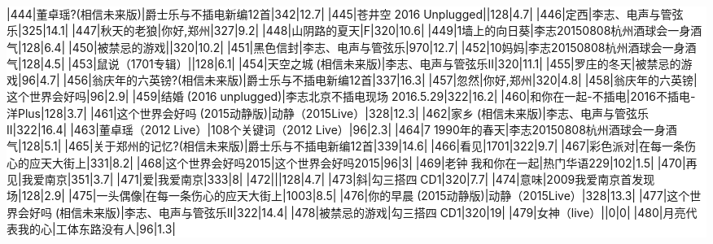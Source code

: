 |444|董卓瑶?(相信未来版)|爵士乐与不插电新编12首|342|12.7|
|445|苍井空 2016 Unplugged||128|4.7|
|446|定西|李志、电声与管弦乐|325|14.1|
|447|秋天的老狼|你好,郑州|327|9.2|
|448|山阴路的夏天|F|320|10.6|
|449|1墙上的向日葵|李志20150808杭州酒球会一身酒气|128|6.4|
|450|被禁忌的游戏||320|10.2|
|451|黑色信封|李志、电声与管弦乐|970|12.7|
|452|10妈妈|李志20150808杭州酒球会一身酒气|128|4.5|
|453|鼠说（1701专辑）||128|6.1|
|454|天空之城 (相信未来版)|李志、电声与管弦乐II|320|11.1|
|455|罗庄的冬天|被禁忌的游戏|96|4.7|
|456|翁庆年的六英镑?(相信未来版)|爵士乐与不插电新编12首|337|16.3|
|457|忽然|你好,郑州|320|4.8|
|458|翁庆年的六英镑|这个世界会好吗|96|2.9|
|459|结婚 (2016 unplugged)|李志北京不插电现场 2016.5.29|322|16.2|
|460|和你在一起-不插电|2016不插电-洋Plus|128|3.7|
|461|这个世界会好吗 (2015动静版)|动静（2015Live）|328|12.3|
|462|家乡 (相信未来版)|李志、电声与管弦乐II|322|16.4|
|463|董卓瑶（2012 Live）|108个关键词（2012 Live）|96|2.3|
|464|7 1990年的春天|李志20150808杭州酒球会一身酒气|128|5.1|
|465|关于郑州的记忆?(相信未来版)|爵士乐与不插电新编12首|339|14.6|
|466|看见|1701|322|9.7|
|467|彩色派对|在每一条伤心的应天大街上|331|8.2|
|468|这个世界会好吗2015|这个世界会好吗2015|96|3|
|469|老钟 我和你在一起|热门华语229|102|1.5|
|470|再见|我爱南京|351|3.7|
|471|爱|我爱南京|333|8|
|472|||128|4.7|
|473|斜|勾三搭四 CD1|320|7.7|
|474|意味|2009我爱南京首发现场|128|2.9|
|475|一头偶像|在每一条伤心的应天大街上|1003|8.5|
|476|你的早晨 (2015动静版)|动静（2015Live）|328|13.3|
|477|这个世界会好吗 (相信未来版)|李志、电声与管弦乐II|322|14.4|
|478|被禁忌的游戏|勾三搭四 CD1|320|19|
|479|女神（live）||0|0|
|480|月亮代表我的心|工体东路没有人|96|1.3|